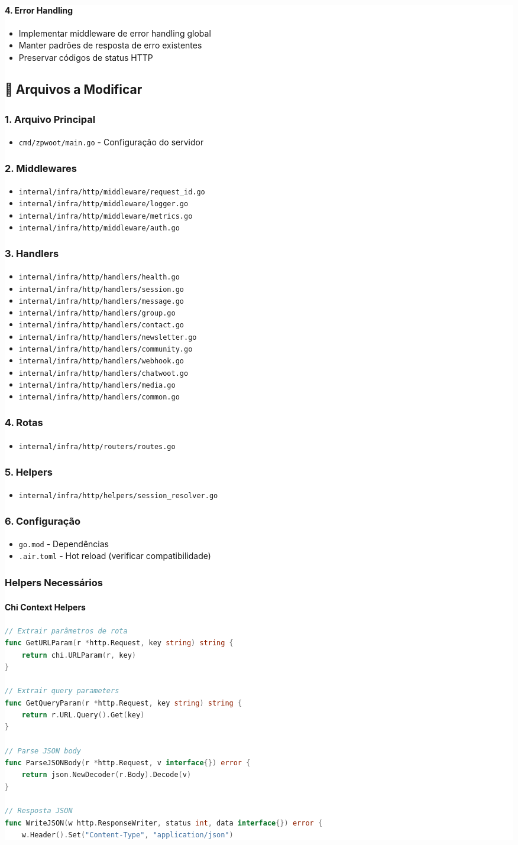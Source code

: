 #### 4. Error Handling
- Implementar middleware de error handling global
- Manter padrões de resposta de erro existentes
- Preservar códigos de status HTTP

## 📁 Arquivos a Modificar

### 1. Arquivo Principal
- `cmd/zpwoot/main.go` - Configuração do servidor

### 2. Middlewares
- `internal/infra/http/middleware/request_id.go`
- `internal/infra/http/middleware/logger.go`
- `internal/infra/http/middleware/metrics.go`
- `internal/infra/http/middleware/auth.go`

### 3. Handlers
- `internal/infra/http/handlers/health.go`
- `internal/infra/http/handlers/session.go`
- `internal/infra/http/handlers/message.go`
- `internal/infra/http/handlers/group.go`
- `internal/infra/http/handlers/contact.go`
- `internal/infra/http/handlers/newsletter.go`
- `internal/infra/http/handlers/community.go`
- `internal/infra/http/handlers/webhook.go`
- `internal/infra/http/handlers/chatwoot.go`
- `internal/infra/http/handlers/media.go`
- `internal/infra/http/handlers/common.go`

### 4. Rotas
- `internal/infra/http/routers/routes.go`

### 5. Helpers
- `internal/infra/http/helpers/session_resolver.go`

### 6. Configuração
- `go.mod` - Dependências
- `.air.toml` - Hot reload (verificar compatibilidade)

### Helpers Necessários

#### Chi Context Helpers
```go
// Extrair parâmetros de rota
func GetURLParam(r *http.Request, key string) string {
    return chi.URLParam(r, key)
}

// Extrair query parameters
func GetQueryParam(r *http.Request, key string) string {
    return r.URL.Query().Get(key)
}

// Parse JSON body
func ParseJSONBody(r *http.Request, v interface{}) error {
    return json.NewDecoder(r.Body).Decode(v)
}

// Resposta JSON
func WriteJSON(w http.ResponseWriter, status int, data interface{}) error {
    w.Header().Set("Content-Type", "application/json")
```